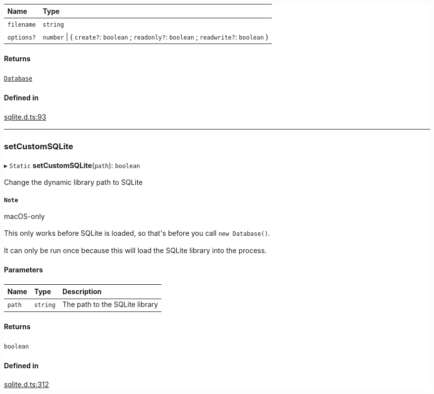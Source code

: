 | Name | Type |
| :------ | :------ |
| `filename` | `string` |
| `options?` | `number` \| { `create?`: `boolean` ; `readonly?`: `boolean` ; `readwrite?`: `boolean`  } |

#### Returns

[`Database`](sqlite.Database.md)

#### Defined in

[sqlite.d.ts:93](https://github.com/goodcodedev/bun-types/blob/8bd1b3a/sqlite.d.ts#L93)

___

### setCustomSQLite

▸ `Static` **setCustomSQLite**(`path`): `boolean`

Change the dynamic library path to SQLite

**`Note`**

macOS-only

This only works before SQLite is loaded, so
that's before you call `new Database()`.

It can only be run once because this will load
the SQLite library into the process.

#### Parameters

| Name | Type | Description |
| :------ | :------ | :------ |
| `path` | `string` | The path to the SQLite library |

#### Returns

`boolean`

#### Defined in

[sqlite.d.ts:312](https://github.com/goodcodedev/bun-types/blob/8bd1b3a/sqlite.d.ts#L312)
